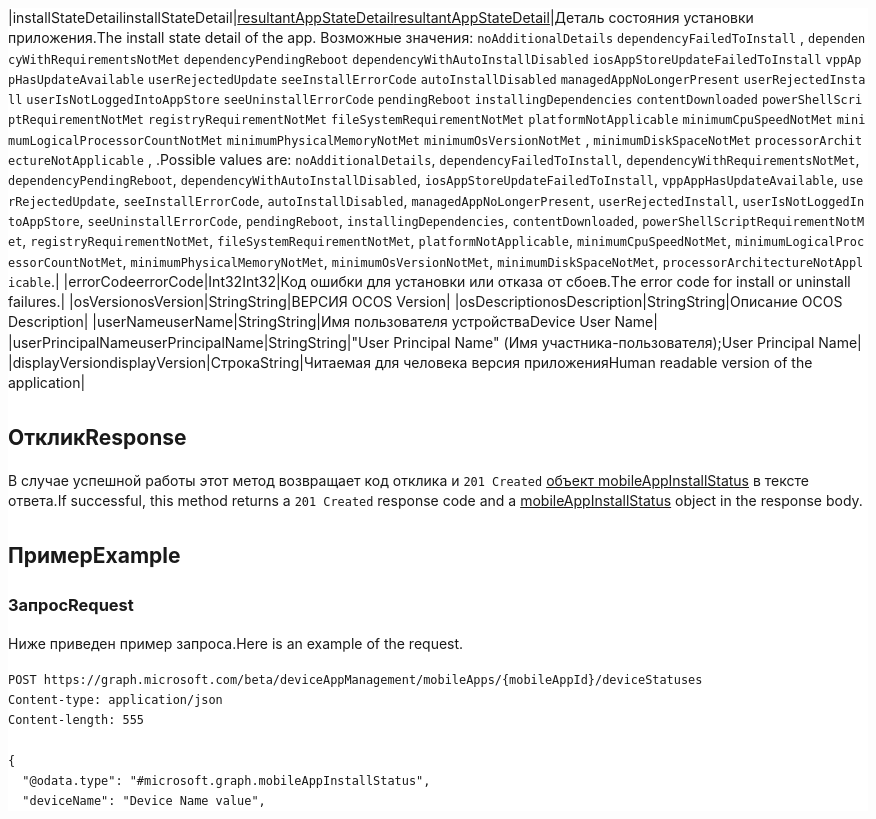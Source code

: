 |<span data-ttu-id="3bd88-153">installStateDetail</span><span class="sxs-lookup"><span data-stu-id="3bd88-153">installStateDetail</span></span>|[<span data-ttu-id="3bd88-154">resultantAppStateDetail</span><span class="sxs-lookup"><span data-stu-id="3bd88-154">resultantAppStateDetail</span></span>](../resources/intune-apps-resultantappstatedetail.md)|<span data-ttu-id="3bd88-155">Деталь состояния установки приложения.</span><span class="sxs-lookup"><span data-stu-id="3bd88-155">The install state detail of the app.</span></span> <span data-ttu-id="3bd88-156">Возможные значения: `noAdditionalDetails` `dependencyFailedToInstall` , `dependencyWithRequirementsNotMet` `dependencyPendingReboot` `dependencyWithAutoInstallDisabled` `iosAppStoreUpdateFailedToInstall` `vppAppHasUpdateAvailable` `userRejectedUpdate` `seeInstallErrorCode` `autoInstallDisabled` `managedAppNoLongerPresent` `userRejectedInstall` `userIsNotLoggedIntoAppStore` `seeUninstallErrorCode` `pendingReboot` `installingDependencies` `contentDownloaded` `powerShellScriptRequirementNotMet` `registryRequirementNotMet` `fileSystemRequirementNotMet` `platformNotApplicable` `minimumCpuSpeedNotMet` `minimumLogicalProcessorCountNotMet` `minimumPhysicalMemoryNotMet` `minimumOsVersionNotMet` , `minimumDiskSpaceNotMet` `processorArchitectureNotApplicable` , .</span><span class="sxs-lookup"><span data-stu-id="3bd88-156">Possible values are: `noAdditionalDetails`, `dependencyFailedToInstall`, `dependencyWithRequirementsNotMet`, `dependencyPendingReboot`, `dependencyWithAutoInstallDisabled`, `iosAppStoreUpdateFailedToInstall`, `vppAppHasUpdateAvailable`, `userRejectedUpdate`, `seeInstallErrorCode`, `autoInstallDisabled`, `managedAppNoLongerPresent`, `userRejectedInstall`, `userIsNotLoggedIntoAppStore`, `seeUninstallErrorCode`, `pendingReboot`, `installingDependencies`, `contentDownloaded`, `powerShellScriptRequirementNotMet`, `registryRequirementNotMet`, `fileSystemRequirementNotMet`, `platformNotApplicable`, `minimumCpuSpeedNotMet`, `minimumLogicalProcessorCountNotMet`, `minimumPhysicalMemoryNotMet`, `minimumOsVersionNotMet`, `minimumDiskSpaceNotMet`, `processorArchitectureNotApplicable`.</span></span>|
|<span data-ttu-id="3bd88-157">errorCode</span><span class="sxs-lookup"><span data-stu-id="3bd88-157">errorCode</span></span>|<span data-ttu-id="3bd88-158">Int32</span><span class="sxs-lookup"><span data-stu-id="3bd88-158">Int32</span></span>|<span data-ttu-id="3bd88-159">Код ошибки для установки или отказа от сбоев.</span><span class="sxs-lookup"><span data-stu-id="3bd88-159">The error code for install or uninstall failures.</span></span>|
|<span data-ttu-id="3bd88-160">osVersion</span><span class="sxs-lookup"><span data-stu-id="3bd88-160">osVersion</span></span>|<span data-ttu-id="3bd88-161">String</span><span class="sxs-lookup"><span data-stu-id="3bd88-161">String</span></span>|<span data-ttu-id="3bd88-162">ВЕРСИЯ ОС</span><span class="sxs-lookup"><span data-stu-id="3bd88-162">OS Version</span></span>|
|<span data-ttu-id="3bd88-163">osDescription</span><span class="sxs-lookup"><span data-stu-id="3bd88-163">osDescription</span></span>|<span data-ttu-id="3bd88-164">String</span><span class="sxs-lookup"><span data-stu-id="3bd88-164">String</span></span>|<span data-ttu-id="3bd88-165">Описание ОС</span><span class="sxs-lookup"><span data-stu-id="3bd88-165">OS Description</span></span>|
|<span data-ttu-id="3bd88-166">userName</span><span class="sxs-lookup"><span data-stu-id="3bd88-166">userName</span></span>|<span data-ttu-id="3bd88-167">String</span><span class="sxs-lookup"><span data-stu-id="3bd88-167">String</span></span>|<span data-ttu-id="3bd88-168">Имя пользователя устройства</span><span class="sxs-lookup"><span data-stu-id="3bd88-168">Device User Name</span></span>|
|<span data-ttu-id="3bd88-169">userPrincipalName</span><span class="sxs-lookup"><span data-stu-id="3bd88-169">userPrincipalName</span></span>|<span data-ttu-id="3bd88-170">String</span><span class="sxs-lookup"><span data-stu-id="3bd88-170">String</span></span>|<span data-ttu-id="3bd88-171">"User Principal Name" (Имя участника-пользователя);</span><span class="sxs-lookup"><span data-stu-id="3bd88-171">User Principal Name</span></span>|
|<span data-ttu-id="3bd88-172">displayVersion</span><span class="sxs-lookup"><span data-stu-id="3bd88-172">displayVersion</span></span>|<span data-ttu-id="3bd88-173">Строка</span><span class="sxs-lookup"><span data-stu-id="3bd88-173">String</span></span>|<span data-ttu-id="3bd88-174">Читаемая для человека версия приложения</span><span class="sxs-lookup"><span data-stu-id="3bd88-174">Human readable version of the application</span></span>|



## <a name="response"></a><span data-ttu-id="3bd88-175">Отклик</span><span class="sxs-lookup"><span data-stu-id="3bd88-175">Response</span></span>
<span data-ttu-id="3bd88-176">В случае успешной работы этот метод возвращает код отклика и `201 Created` [объект mobileAppInstallStatus](../resources/intune-apps-mobileappinstallstatus.md) в тексте ответа.</span><span class="sxs-lookup"><span data-stu-id="3bd88-176">If successful, this method returns a `201 Created` response code and a [mobileAppInstallStatus](../resources/intune-apps-mobileappinstallstatus.md) object in the response body.</span></span>

## <a name="example"></a><span data-ttu-id="3bd88-177">Пример</span><span class="sxs-lookup"><span data-stu-id="3bd88-177">Example</span></span>

### <a name="request"></a><span data-ttu-id="3bd88-178">Запрос</span><span class="sxs-lookup"><span data-stu-id="3bd88-178">Request</span></span>
<span data-ttu-id="3bd88-179">Ниже приведен пример запроса.</span><span class="sxs-lookup"><span data-stu-id="3bd88-179">Here is an example of the request.</span></span>
``` http
POST https://graph.microsoft.com/beta/deviceAppManagement/mobileApps/{mobileAppId}/deviceStatuses
Content-type: application/json
Content-length: 555

{
  "@odata.type": "#microsoft.graph.mobileAppInstallStatus",
  "deviceName": "Device Name value",
```